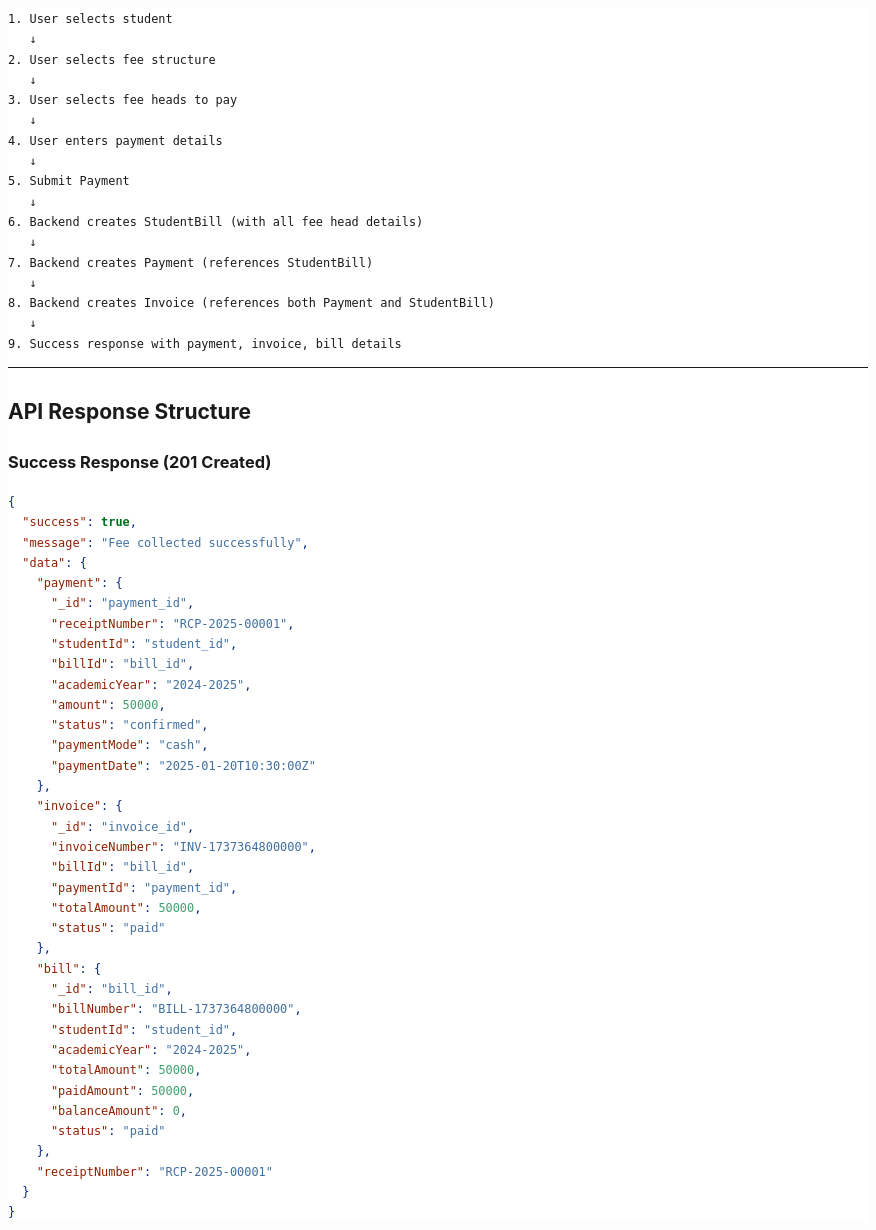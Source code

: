 ```
1. User selects student
   ↓
2. User selects fee structure
   ↓
3. User selects fee heads to pay
   ↓
4. User enters payment details
   ↓
5. Submit Payment
   ↓
6. Backend creates StudentBill (with all fee head details)
   ↓
7. Backend creates Payment (references StudentBill)
   ↓
8. Backend creates Invoice (references both Payment and StudentBill)
   ↓
9. Success response with payment, invoice, bill details
```

---

## API Response Structure

### Success Response (201 Created)
```json
{
  "success": true,
  "message": "Fee collected successfully",
  "data": {
    "payment": {
      "_id": "payment_id",
      "receiptNumber": "RCP-2025-00001",
      "studentId": "student_id",
      "billId": "bill_id",
      "academicYear": "2024-2025",
      "amount": 50000,
      "status": "confirmed",
      "paymentMode": "cash",
      "paymentDate": "2025-01-20T10:30:00Z"
    },
    "invoice": {
      "_id": "invoice_id",
      "invoiceNumber": "INV-1737364800000",
      "billId": "bill_id",
      "paymentId": "payment_id",
      "totalAmount": 50000,
      "status": "paid"
    },
    "bill": {
      "_id": "bill_id",
      "billNumber": "BILL-1737364800000",
      "studentId": "student_id",
      "academicYear": "2024-2025",
      "totalAmount": 50000,
      "paidAmount": 50000,
      "balanceAmount": 0,
      "status": "paid"
    },
    "receiptNumber": "RCP-2025-00001"
  }
}
```

